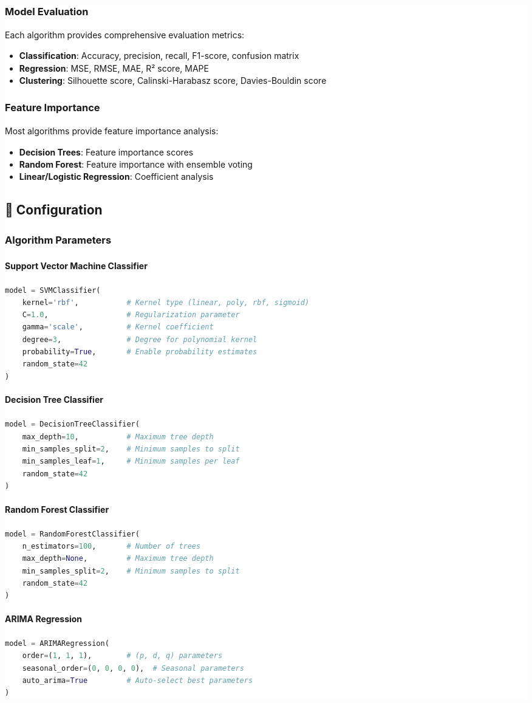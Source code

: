 ### Model Evaluation
Each algorithm provides comprehensive evaluation metrics:

- **Classification**: Accuracy, precision, recall, F1-score, confusion matrix
- **Regression**: MSE, RMSE, MAE, R² score, MAPE
- **Clustering**: Silhouette score, Calinski-Harabasz score, Davies-Bouldin score

### Feature Importance
Most algorithms provide feature importance analysis:

- **Decision Trees**: Feature importance scores
- **Random Forest**: Feature importance with ensemble voting
- **Linear/Logistic Regression**: Coefficient analysis

## 🔧 Configuration

### Algorithm Parameters

#### Support Vector Machine Classifier
```python
model = SVMClassifier(
    kernel='rbf',           # Kernel type (linear, poly, rbf, sigmoid)
    C=1.0,                  # Regularization parameter
    gamma='scale',          # Kernel coefficient
    degree=3,               # Degree for polynomial kernel
    probability=True,       # Enable probability estimates
    random_state=42
)
```

#### Decision Tree Classifier
```python
model = DecisionTreeClassifier(
    max_depth=10,           # Maximum tree depth
    min_samples_split=2,    # Minimum samples to split
    min_samples_leaf=1,     # Minimum samples per leaf
    random_state=42
)
```

#### Random Forest Classifier
```python
model = RandomForestClassifier(
    n_estimators=100,       # Number of trees
    max_depth=None,         # Maximum tree depth
    min_samples_split=2,    # Minimum samples to split
    random_state=42
)
```

#### ARIMA Regression
```python
model = ARIMARegression(
    order=(1, 1, 1),        # (p, d, q) parameters
    seasonal_order=(0, 0, 0, 0),  # Seasonal parameters
    auto_arima=True         # Auto-select best parameters
)
```
